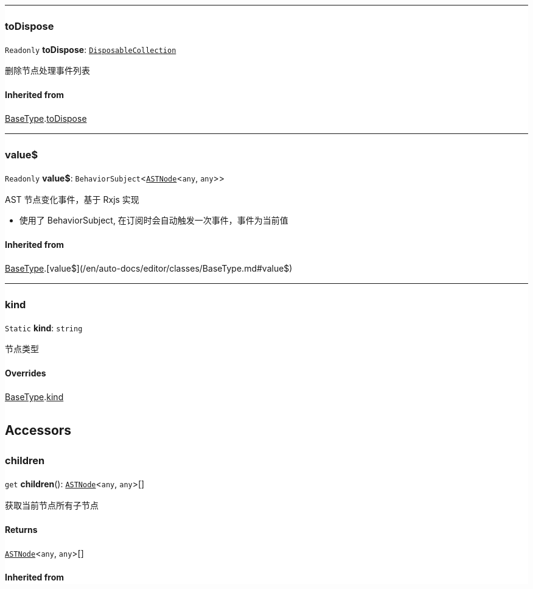 ***

### toDispose

`Readonly` **toDispose**: [`DisposableCollection`](/en/auto-docs/editor/classes/DisposableCollection.md)

删除节点处理事件列表

#### Inherited from

[BaseType](/en/auto-docs/editor/classes/BaseType.md).[toDispose](/en/auto-docs/editor/classes/BaseType.md#todispose)

***

### value$

`Readonly` **value$**: `BehaviorSubject`<[`ASTNode`](/en/auto-docs/editor/classes/ASTNode.md)<`any`, `any`>>

AST 节点变化事件，基于 Rxjs 实现

* 使用了 BehaviorSubject, 在订阅时会自动触发一次事件，事件为当前值

#### Inherited from

[BaseType](/en/auto-docs/editor/classes/BaseType.md).[value$](/en/auto-docs/editor/classes/BaseType.md#value$)

***

### kind

`Static` **kind**: `string`

节点类型

#### Overrides

[BaseType](/en/auto-docs/editor/classes/BaseType.md).[kind](/en/auto-docs/editor/classes/BaseType.md#kind)

## Accessors

### children

`get` **children**(): [`ASTNode`](/en/auto-docs/editor/classes/ASTNode.md)<`any`, `any`>\[]

获取当前节点所有子节点

#### Returns

[`ASTNode`](/en/auto-docs/editor/classes/ASTNode.md)<`any`, `any`>\[]

#### Inherited from
